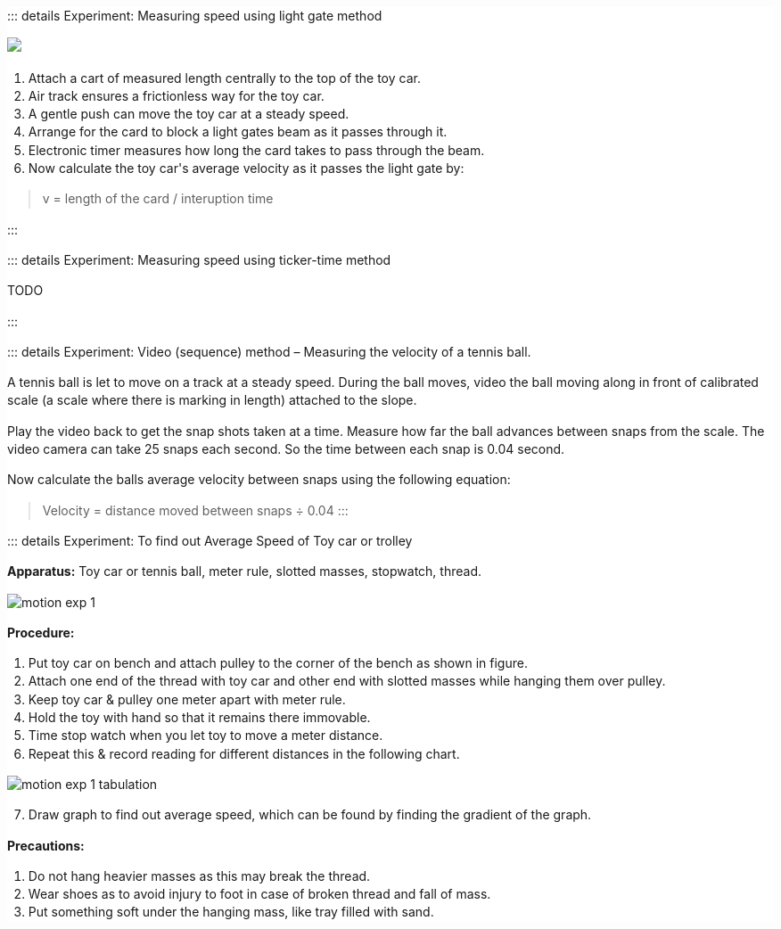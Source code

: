 ::: details Experiment: Measuring speed using light gate method

![](/images/igcse-physics-notes/Aspose.Words.c1b9a4dc-6c4d-413f-80a3-1828319749d9.011.png)

1. Attach a cart of measured length centrally to the top of the toy car.
2. Air track ensures a frictionless way for the toy car.
3. A gentle push can move the toy car at a steady speed.
4. Arrange for the card to block a light gates beam as it passes through it.
5. Electronic timer measures how long the card takes to pass through the beam.
6. Now calculate the toy car's average velocity as it passes the light gate by:

> v = length of the card / interuption time

:::

::: details Experiment: Measuring speed using ticker-time method

TODO

:::

::: details Experiment: Video (sequence) method – Measuring the velocity of a tennis ball.

A tennis ball is let to move on a track at a steady speed. During the ball moves, video the ball moving along in front of calibrated scale (a scale where there is marking in length) attached to the slope.

Play the video back to get the snap shots taken at a time. Measure how far the ball advances between snaps from the scale. The video camera can take 25 snaps each second. So the time between each snap is 0.04 second.

Now calculate the balls average velocity between snaps using the following equation:

> Velocity = distance moved between snaps ÷ 0.04
> :::

::: details Experiment: To find out Average Speed of Toy car or trolley

**Apparatus:** Toy car or tennis ball, meter rule, slotted masses, stopwatch, thread.

![motion exp 1](/images/igcse-physics-notes/Aspose.Words.c1b9a4dc-6c4d-413f-80a3-1828319749d9.012.png)

**Procedure:**

1. Put toy car on bench and attach pulley to the corner of the bench as shown in figure.
2. Attach one end of the thread with toy car and other end with slotted masses while hanging them over pulley.
3. Keep toy car & pulley one meter apart with meter rule.
4. Hold the toy with hand so that it remains there immovable.
5. Time stop watch when you let toy to move a meter distance.
6. Repeat this & record reading for different distances in the following chart.

![motion exp 1 tabulation](/images/igcse-physics-notes/Aspose.Words.c1b9a4dc-6c4d-413f-80a3-1828319749d9.013.png)

7. Draw graph to find out average speed, which can be found by finding the gradient of the graph.

**Precautions:**

1. Do not hang heavier masses as this may break the thread.
2. Wear shoes as to avoid injury to foot in case of broken thread and fall of mass.
3. Put something soft under the hanging mass, like tray filled with sand.
